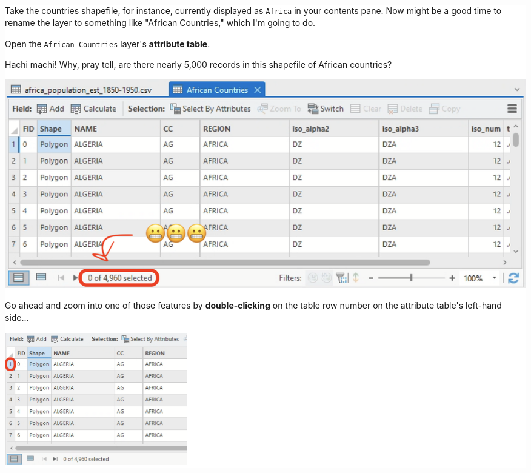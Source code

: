 Take the countries shapefile, for instance, currently displayed as `Africa` in your contents pane. Now might be a good time to rename the layer to something like "African Countries," which I'm going to do.

Open the `African Countries` layer's **attribute table**.

Hachi machi! Why, pray tell, are there nearly 5,000 records in this shapefile of African countries?

![fivek](images/image005.png)

Go ahead and zoom into one of those features by **double-clicking** on the table row number on the attribute table's left-hand side...

<img src="images/image006.png" width=300>
